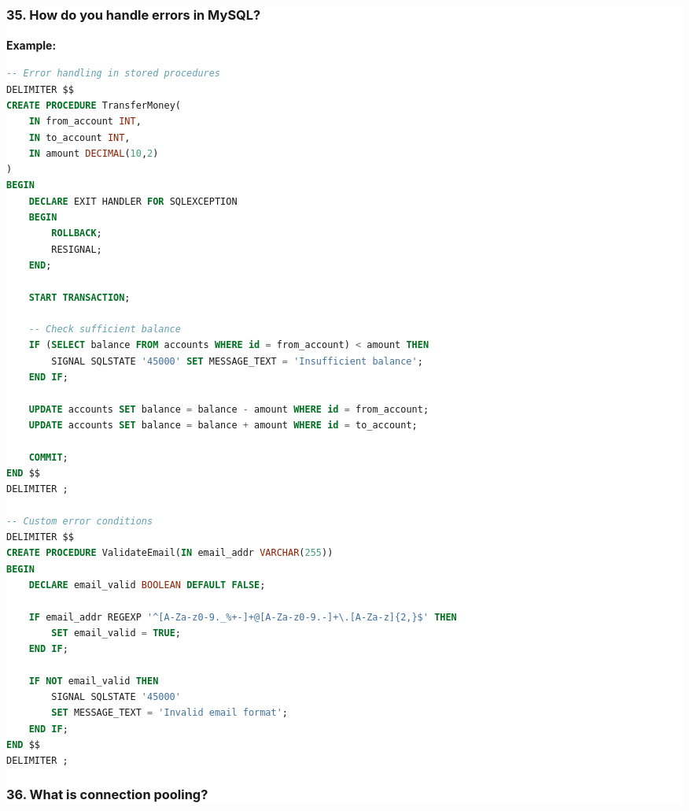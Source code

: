 ### 35. How do you handle errors in MySQL?

**Example:**
```sql
-- Error handling in stored procedures
DELIMITER $$
CREATE PROCEDURE TransferMoney(
    IN from_account INT,
    IN to_account INT,
    IN amount DECIMAL(10,2)
)
BEGIN
    DECLARE EXIT HANDLER FOR SQLEXCEPTION
    BEGIN
        ROLLBACK;
        RESIGNAL;
    END;
    
    START TRANSACTION;
    
    -- Check sufficient balance
    IF (SELECT balance FROM accounts WHERE id = from_account) < amount THEN
        SIGNAL SQLSTATE '45000' SET MESSAGE_TEXT = 'Insufficient balance';
    END IF;
    
    UPDATE accounts SET balance = balance - amount WHERE id = from_account;
    UPDATE accounts SET balance = balance + amount WHERE id = to_account;
    
    COMMIT;
END $$
DELIMITER ;

-- Custom error conditions
DELIMITER $$
CREATE PROCEDURE ValidateEmail(IN email_addr VARCHAR(255))
BEGIN
    DECLARE email_valid BOOLEAN DEFAULT FALSE;
    
    IF email_addr REGEXP '^[A-Za-z0-9._%+-]+@[A-Za-z0-9.-]+\.[A-Za-z]{2,}$' THEN
        SET email_valid = TRUE;
    END IF;
    
    IF NOT email_valid THEN
        SIGNAL SQLSTATE '45000' 
        SET MESSAGE_TEXT = 'Invalid email format';
    END IF;
END $$
DELIMITER ;
```

### 36. What is connection pooling?
